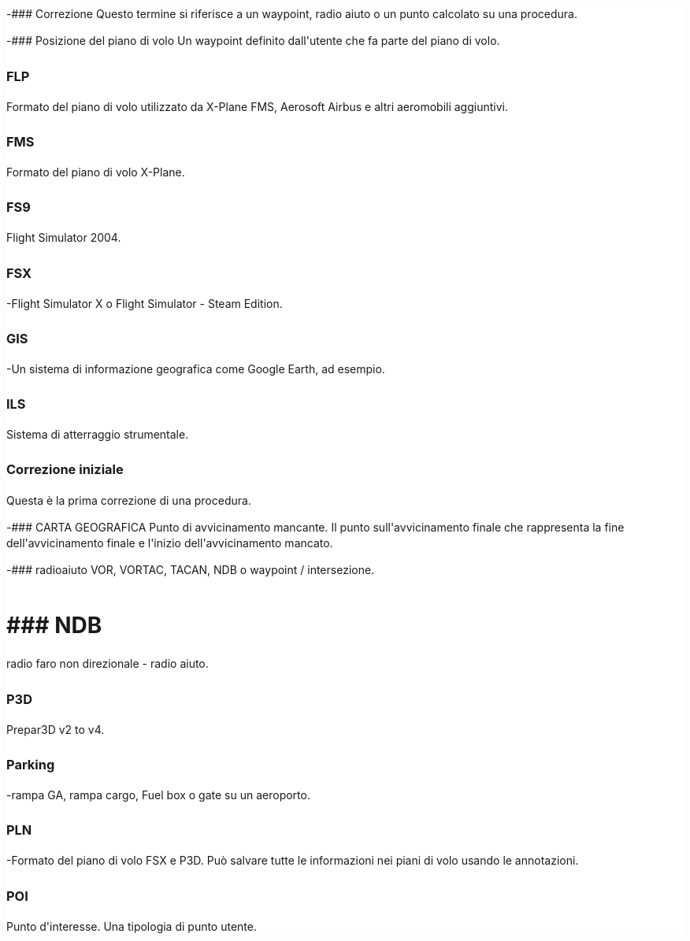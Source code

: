 -### Correzione
Questo termine si riferisce a un waypoint, radio aiuto o un punto calcolato su una procedura.

-### Posizione del piano di volo
Un waypoint definito dall'utente che fa parte del piano di volo.

### FLP
Formato del piano di volo utilizzato da X-Plane FMS, Aerosoft Airbus e altri aeromobili aggiuntivi.

### FMS
Formato del piano di volo X-Plane.

### FS9
Flight Simulator 2004.

### FSX
-Flight Simulator X o Flight Simulator - Steam Edition.

### GIS
-Un sistema di informazione geografica come Google Earth, ad esempio.

### ILS
Sistema di atterraggio strumentale.

### Correzione iniziale
Questa è la prima correzione di una procedura.

-### CARTA GEOGRAFICA
Punto di avvicinamento mancante. Il punto sull'avvicinamento finale che rappresenta la fine dell'avvicinamento finale e l'inizio dell'avvicinamento  mancato.

-### radioaiuto
VOR, VORTAC, TACAN, NDB o waypoint / intersezione.

# ### NDB
radio faro non direzionale  - radio aiuto.

### P3D
Prepar3D v2 to v4.

### Parking
-rampa GA, rampa cargo, Fuel box o gate su un aeroporto.

### PLN
-Formato del piano di volo FSX e P3D. Può salvare tutte le informazioni nei piani di volo usando le annotazioni.

### POI
Punto d'interesse. Una tipologia di punto utente.
